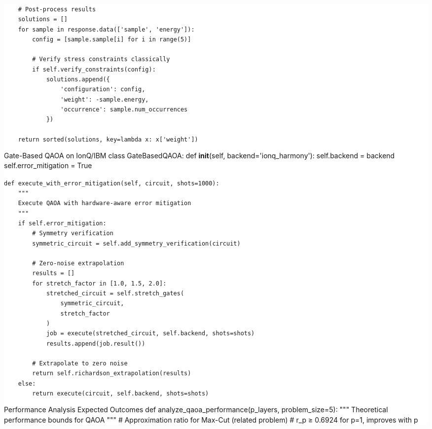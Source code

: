         # Post-process results
        solutions = []
        for sample in response.data(['sample', 'energy']):
            config = [sample.sample[i] for i in range(5)]
            
            # Verify stress constraints classically
            if self.verify_constraints(config):
                solutions.append({
                    'configuration': config,
                    'weight': -sample.energy,
                    'occurrence': sample.num_occurrences
                })
        
        return sorted(solutions, key=lambda x: x['weight'])
Gate-Based QAOA on IonQ/IBM
class GateBasedQAOA:
    def __init__(self, backend='ionq_harmony'):
        self.backend = backend
        self.error_mitigation = True
        
    def execute_with_error_mitigation(self, circuit, shots=1000):
        """
        Execute QAOA with hardware-aware error mitigation
        """
        if self.error_mitigation:
            # Symmetry verification
            symmetric_circuit = self.add_symmetry_verification(circuit)
            
            # Zero-noise extrapolation
            results = []
            for stretch_factor in [1.0, 1.5, 2.0]:
                stretched_circuit = self.stretch_gates(
                    symmetric_circuit, 
                    stretch_factor
                )
                job = execute(stretched_circuit, self.backend, shots=shots)
                results.append(job.result())
            
            # Extrapolate to zero noise
            return self.richardson_extrapolation(results)
        else:
            return execute(circuit, self.backend, shots=shots)
Performance Analysis
Expected Outcomes
def analyze_qaoa_performance(p_layers, problem_size=5):
    """
    Theoretical performance bounds for QAOA
    """
    # Approximation ratio for Max-Cut (related problem)
    # r_p ≥ 0.6924 for p=1, improves with p
    